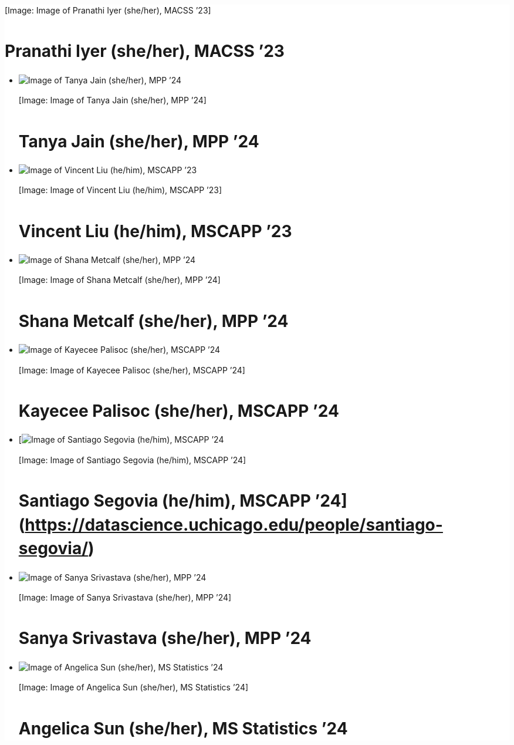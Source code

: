   [Image: Image of Pranathi Iyer (she/her), MACSS ’23]

  # Pranathi Iyer (she/her), MACSS ’23
* ![Image of Tanya Jain (she/her), MPP ’24](https://datascience.uchicago.edu/wp-content/uploads/2023/11/tanya-jain-300x300.jpeg)

  [Image: Image of Tanya Jain (she/her), MPP ’24]

  # Tanya Jain (she/her), MPP ’24
* ![Image of Vincent Liu (he/him), MSCAPP ’23](https://datascience.uchicago.edu/wp-content/uploads/2023/11/vincent-liu-e1700514299335-300x300.jpeg)

  [Image: Image of Vincent Liu (he/him), MSCAPP ’23]

  # Vincent Liu (he/him), MSCAPP ’23
* ![Image of Shana Metcalf (she/her), MPP ’24](https://datascience.uchicago.edu/wp-content/uploads/2023/09/DSI_Logo_Avatar@4x-300x300.png)

  [Image: Image of Shana Metcalf (she/her), MPP ’24]

  # Shana Metcalf (she/her), MPP ’24
* ![Image of Kayecee Palisoc (she/her), MSCAPP ’24](https://datascience.uchicago.edu/wp-content/uploads/2023/06/Kayecee_Palisoc-300x300.jpeg)

  [Image: Image of Kayecee Palisoc (she/her), MSCAPP ’24]

  # Kayecee Palisoc (she/her), MSCAPP ’24
* [![Image of Santiago Segovia (he/him), MSCAPP ’24](https://datascience.uchicago.edu/wp-content/uploads/2023/06/IMG_8975-300x300.jpeg)

  [Image: Image of Santiago Segovia (he/him), MSCAPP ’24]

  # Santiago Segovia (he/him), MSCAPP ’24](https://datascience.uchicago.edu/people/santiago-segovia/)
* ![Image of Sanya Srivastava (she/her), MPP ’24](https://datascience.uchicago.edu/wp-content/uploads/2023/06/SanyaSrivastava_PP-300x300.jpeg)

  [Image: Image of Sanya Srivastava (she/her), MPP ’24]

  # Sanya Srivastava (she/her), MPP ’24
* ![Image of Angelica Sun (she/her), MS Statistics ’24](https://datascience.uchicago.edu/wp-content/uploads/2023/06/the-BIO-e1687967714276-300x300.jpg)

  [Image: Image of Angelica Sun (she/her), MS Statistics ’24]

  # Angelica Sun (she/her), MS Statistics ’24
